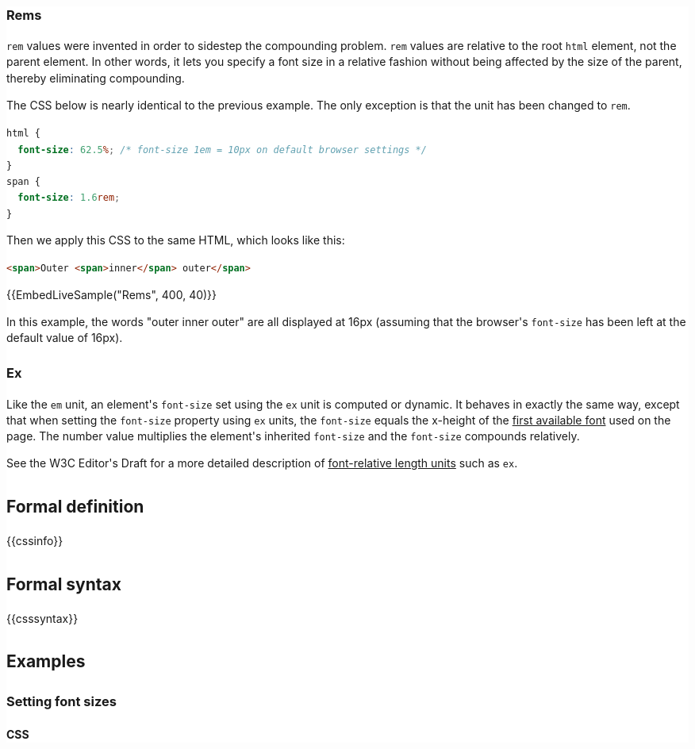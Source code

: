 ### Rems

`rem` values were invented in order to sidestep the compounding problem. `rem` values are relative to the root `html` element, not the parent element. In other words, it lets you specify a font size in a relative fashion without being affected by the size of the parent, thereby eliminating compounding.

The CSS below is nearly identical to the previous example. The only exception is that the unit has been changed to `rem`.

```css
html {
  font-size: 62.5%; /* font-size 1em = 10px on default browser settings */
}
span {
  font-size: 1.6rem;
}
```

Then we apply this CSS to the same HTML, which looks like this:

```html
<span>Outer <span>inner</span> outer</span>
```

{{EmbedLiveSample("Rems", 400, 40)}}

In this example, the words "outer inner outer" are all displayed at 16px (assuming that the browser's `font-size` has been left at the default value of 16px).

### Ex

Like the `em` unit, an element's `font-size` set using the `ex` unit is computed or dynamic. It behaves in exactly the same way, except that when setting the `font-size` property using `ex` units, the `font-size` equals the x-height of the [first available font](https://www.w3.org/TR/css3-fonts/#first-available-font) used on the page. The number value multiplies the element's inherited `font-size` and the `font-size` compounds relatively.

See the W3C Editor's Draft for a more detailed description of [font-relative length units](https://drafts.csswg.org/css-values-4/#font-relative-length) such as `ex`.

## Formal definition

{{cssinfo}}

## Formal syntax

{{csssyntax}}

## Examples

### Setting font sizes

#### CSS
